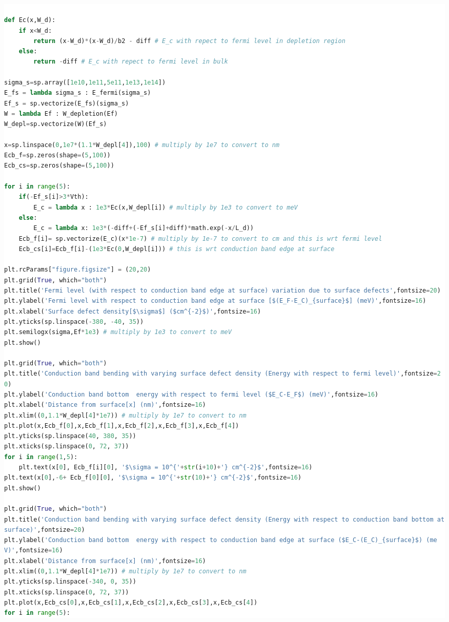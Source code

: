 ```python
    
def Ec(x,W_d):
    if x<W_d:
        return (x-W_d)*(x-W_d)/b2 - diff # E_c with repect to fermi level in depletion region
    else:
        return -diff # E_c with repect to fermi level in bulk
        
sigma_s=sp.array([1e10,1e11,5e11,1e13,1e14])
E_fs = lambda sigma_s : E_fermi(sigma_s) 
Ef_s = sp.vectorize(E_fs)(sigma_s)
W = lambda Ef : W_depletion(Ef) 
W_depl=sp.vectorize(W)(Ef_s)

x=sp.linspace(0,1e7*(1.1*W_depl[4]),100) # multiply by 1e7 to convert to nm
Ecb_f=sp.zeros(shape=(5,100))
Ecb_cs=sp.zeros(shape=(5,100))

for i in range(5):
    if(-Ef_s[i]>3*Vth):
        E_c = lambda x : 1e3*Ec(x,W_depl[i]) # multiply by 1e3 to convert to meV
    else:
        E_c = lambda x: 1e3*(-diff+(-Ef_s[i]+diff)*math.exp(-x/L_d))
    Ecb_f[i]= sp.vectorize(E_c)(x*1e-7) # multiply by 1e-7 to convert to cm and this is wrt fermi level     
    Ecb_cs[i]=Ecb_f[i]-(1e3*Ec(0,W_depl[i])) # this is wrt conduction band edge at surface
    
plt.rcParams["figure.figsize"] = (20,20)
plt.grid(True, which="both")
plt.title('Fermi level (with respect to conduction band edge at surface) variation due to surface defects',fontsize=20)
plt.ylabel('Fermi level with respect to conduction band edge at surface [$(E_F-E_C)_{surface}$] (meV)',fontsize=16)
plt.xlabel('Surface defect density[$\sigma$] ($cm^{-2}$)',fontsize=16)
plt.yticks(sp.linspace(-380, -40, 35))
plt.semilogx(sigma,Ef*1e3) # multiply by 1e3 to convert to meV
plt.show()

plt.grid(True, which="both")
plt.title('Conduction band bending with varying surface defect density (Energy with respect to fermi level)',fontsize=20)
plt.ylabel('Conduction band bottom  energy with respect to fermi level ($E_C-E_F$) (meV)',fontsize=16)
plt.xlabel('Distance from surface[x] (nm)',fontsize=16)
plt.xlim((0,1.1*W_depl[4]*1e7)) # multiply by 1e7 to convert to nm
plt.plot(x,Ecb_f[0],x,Ecb_f[1],x,Ecb_f[2],x,Ecb_f[3],x,Ecb_f[4])
plt.yticks(sp.linspace(40, 380, 35))
plt.xticks(sp.linspace(0, 72, 37))
for i in range(1,5):
    plt.text(x[0], Ecb_f[i][0], '$\sigma = 10^{'+str(i+10)+'} cm^{-2}$',fontsize=16)
plt.text(x[0],-6+ Ecb_f[0][0], '$\sigma = 10^{'+str(10)+'} cm^{-2}$',fontsize=16)
plt.show()

plt.grid(True, which="both")
plt.title('Conduction band bending with varying surface defect density (Energy with respect to conduction band bottom at surface)',fontsize=20)
plt.ylabel('Conduction band bottom  energy with respect to conduction band edge at surface ($E_C-(E_C)_{surface}$) (meV)',fontsize=16)
plt.xlabel('Distance from surface[x] (nm)',fontsize=16)
plt.xlim((0,1.1*W_depl[4]*1e7)) # multiply by 1e7 to convert to nm
plt.yticks(sp.linspace(-340, 0, 35))
plt.xticks(sp.linspace(0, 72, 37))
plt.plot(x,Ecb_cs[0],x,Ecb_cs[1],x,Ecb_cs[2],x,Ecb_cs[3],x,Ecb_cs[4])
for i in range(5):
```